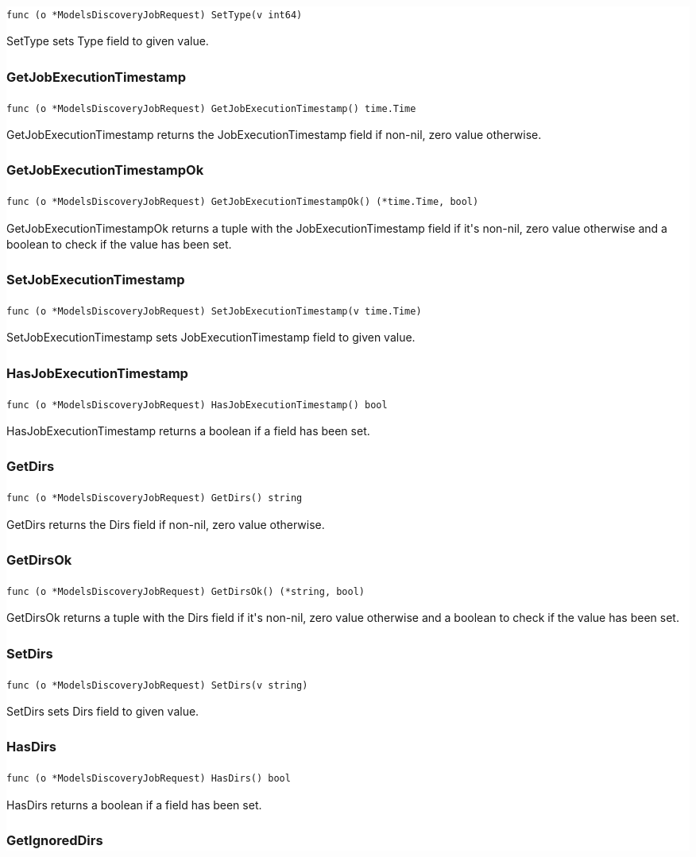 `func (o *ModelsDiscoveryJobRequest) SetType(v int64)`

SetType sets Type field to given value.


### GetJobExecutionTimestamp

`func (o *ModelsDiscoveryJobRequest) GetJobExecutionTimestamp() time.Time`

GetJobExecutionTimestamp returns the JobExecutionTimestamp field if non-nil, zero value otherwise.

### GetJobExecutionTimestampOk

`func (o *ModelsDiscoveryJobRequest) GetJobExecutionTimestampOk() (*time.Time, bool)`

GetJobExecutionTimestampOk returns a tuple with the JobExecutionTimestamp field if it's non-nil, zero value otherwise
and a boolean to check if the value has been set.

### SetJobExecutionTimestamp

`func (o *ModelsDiscoveryJobRequest) SetJobExecutionTimestamp(v time.Time)`

SetJobExecutionTimestamp sets JobExecutionTimestamp field to given value.

### HasJobExecutionTimestamp

`func (o *ModelsDiscoveryJobRequest) HasJobExecutionTimestamp() bool`

HasJobExecutionTimestamp returns a boolean if a field has been set.

### GetDirs

`func (o *ModelsDiscoveryJobRequest) GetDirs() string`

GetDirs returns the Dirs field if non-nil, zero value otherwise.

### GetDirsOk

`func (o *ModelsDiscoveryJobRequest) GetDirsOk() (*string, bool)`

GetDirsOk returns a tuple with the Dirs field if it's non-nil, zero value otherwise
and a boolean to check if the value has been set.

### SetDirs

`func (o *ModelsDiscoveryJobRequest) SetDirs(v string)`

SetDirs sets Dirs field to given value.

### HasDirs

`func (o *ModelsDiscoveryJobRequest) HasDirs() bool`

HasDirs returns a boolean if a field has been set.

### GetIgnoredDirs
